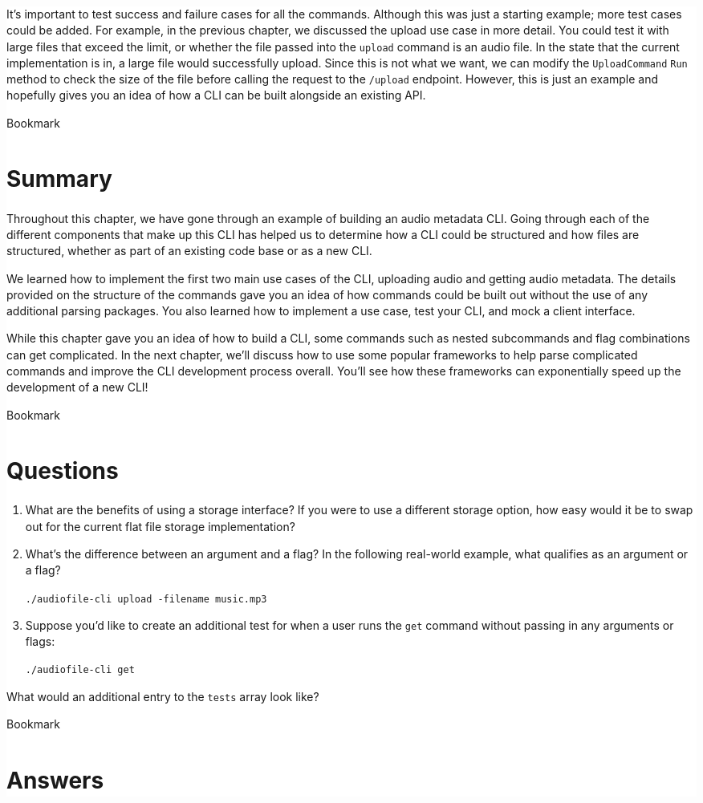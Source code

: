 It’s important to test success and failure cases for all the commands. Although this was just a starting example; more test cases could be added. For example, in the previous chapter, we discussed the upload use case in more detail. You could test it with large files that exceed the limit, or whether the file passed into the `upload` command is an audio file. In the state that the current implementation is in, a large file would successfully upload. Since this is not what we want, we can modify the `UploadCommand` `Run` method to check the size of the file before calling the request to the `/upload` endpoint. However, this is just an example and hopefully gives you an idea of how a CLI can be built alongside an existing API.

Bookmark

# Summary

Throughout this chapter, we have gone through an example of building an audio metadata CLI. Going through each of the different components that make up this CLI has helped us to determine how a CLI could be structured and how files are structured, whether as part of an existing code base or as a new CLI.

We learned how to implement the first two main use cases of the CLI, uploading audio and getting audio metadata. The details provided on the structure of the commands gave you an idea of how commands could be built out without the use of any additional parsing packages. You also learned how to implement a use case, test your CLI, and mock a client interface.

While this chapter gave you an idea of how to build a CLI, some commands such as nested subcommands and flag combinations can get complicated. In the next chapter, we’ll discuss how to use some popular frameworks to help parse complicated commands and improve the CLI development process overall. You’ll see how these frameworks can exponentially speed up the development of a new CLI!

Bookmark

# Questions

1.  What are the benefits of using a storage interface? If you were to use a different storage option, how easy would it be to swap out for the current flat file storage implementation?
2.  What’s the difference between an argument and a flag? In the following real-world example, what qualifies as an argument or a flag?
    
    ```markup
    ./audiofile-cli upload -filename music.mp3
    ```
    
3.  Suppose you’d like to create an additional test for when a user runs the `get` command without passing in any arguments or flags:
    
    ```markup
    ./audiofile-cli get
    ```
    

What would an additional entry to the `tests` array look like?

Bookmark

# Answers

